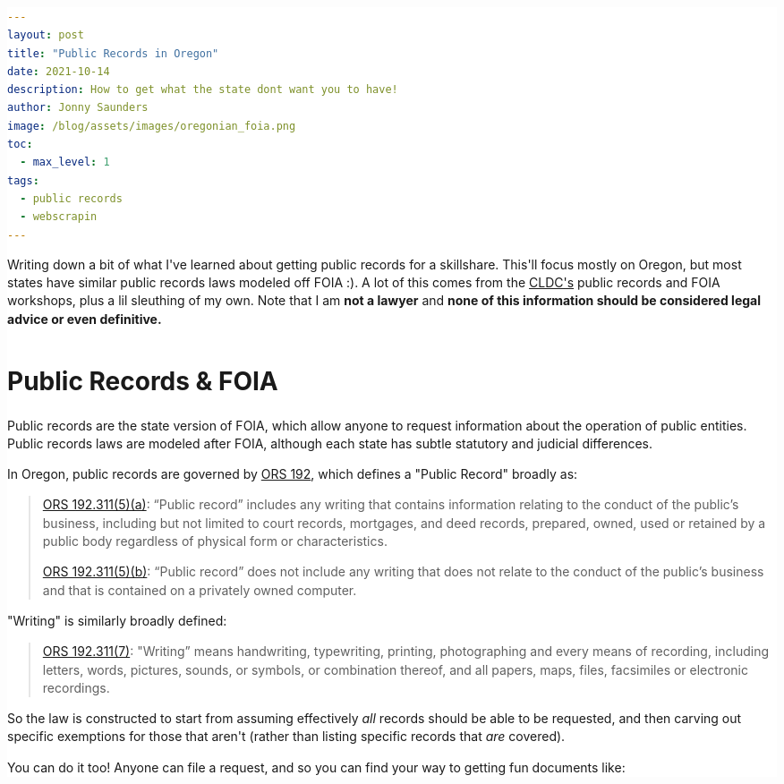 ```yaml
---
layout: post
title: "Public Records in Oregon"
date: 2021-10-14
description: How to get what the state dont want you to have!
author: Jonny Saunders
image: /blog/assets/images/oregonian_foia.png
toc: 
  - max_level: 1
tags:
  - public records
  - webscrapin
---
```




Writing down a bit of what I've learned about getting public records for a skillshare. This'll focus mostly on Oregon, but most states have similar public records laws modeled off FOIA :). A lot of this comes from the [CLDC's](https://cldc.org/) public records and FOIA workshops, plus a lil sleuthing of my own. Note that I am **not a lawyer** and **none of this information should be considered legal advice or even definitive.**

# Public Records & FOIA

Public records are the state version of FOIA, which allow anyone to request information about the operation of public entities. Public records laws are modeled after FOIA, although each state has subtle statutory and judicial differences. 

In Oregon, public records are governed by [ORS 192](https://oregon.public.law/statutes/ors_chapter_192), which defines a "Public Record" broadly as:

> [ORS 192.311(5)(a)](https://oregon.public.law/statutes/ors_192.311): “Public record” includes any writing that contains information relating to the conduct of the public’s business, including but not limited to court records, mortgages, and deed records, prepared, owned, used or retained by a public body regardless of physical form or characteristics.
>
> [ORS 192.311(5)(b)](https://oregon.public.law/statutes/ors_192.311): “Public record” does not include any writing that does not relate to the conduct of the public’s business and that is contained on a privately owned computer.

"Writing" is similarly broadly defined: 

> [ORS 192.311(7)](https://oregon.public.law/statutes/ors_192.311): "Writing” means handwriting, typewriting, printing, photographing and every means of recording, including letters, words, pictures, sounds, or symbols, or combination thereof, and all papers, maps, files, facsimiles or electronic recordings. 

So the law is constructed to start from assuming effectively *all* records should be able to be requested, and then carving out specific exemptions for those that aren't (rather than listing specific records that *are* covered).

You can do it too! Anyone can file a request, and so you can find your way to getting fun documents like:
